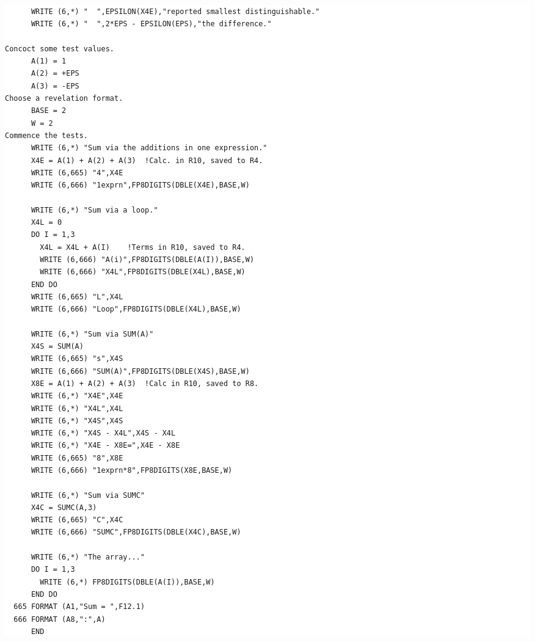 ```Fortran
      WRITE (6,*) "  ",EPSILON(X4E),"reported smallest distinguishable."
      WRITE (6,*) "  ",2*EPS - EPSILON(EPS),"the difference."

Concoct some test values.
      A(1) = 1
      A(2) = +EPS
      A(3) = -EPS
Choose a revelation format.
      BASE = 2
      W = 2
Commence the tests.
      WRITE (6,*) "Sum via the additions in one expression."
      X4E = A(1) + A(2) + A(3)	!Calc. in R10, saved to R4.
      WRITE (6,665) "4",X4E
      WRITE (6,666) "1exprn",FP8DIGITS(DBLE(X4E),BASE,W)

      WRITE (6,*) "Sum via a loop."
      X4L = 0
      DO I = 1,3
        X4L = X4L + A(I)	!Terms in R10, saved to R4.
        WRITE (6,666) "A(i)",FP8DIGITS(DBLE(A(I)),BASE,W)
        WRITE (6,666) "X4L",FP8DIGITS(DBLE(X4L),BASE,W)
      END DO
      WRITE (6,665) "L",X4L
      WRITE (6,666) "Loop",FP8DIGITS(DBLE(X4L),BASE,W)

      WRITE (6,*) "Sum via SUM(A)"
      X4S = SUM(A)
      WRITE (6,665) "s",X4S
      WRITE (6,666) "SUM(A)",FP8DIGITS(DBLE(X4S),BASE,W)
      X8E = A(1) + A(2) + A(3)	!Calc in R10, saved to R8.
      WRITE (6,*) "X4E",X4E
      WRITE (6,*) "X4L",X4L
      WRITE (6,*) "X4S",X4S
      WRITE (6,*) "X4S - X4L",X4S - X4L
      WRITE (6,*) "X4E - X8E=",X4E - X8E
      WRITE (6,665) "8",X8E
      WRITE (6,666) "1exprn*8",FP8DIGITS(X8E,BASE,W)

      WRITE (6,*) "Sum via SUMC"
      X4C = SUMC(A,3)
      WRITE (6,665) "C",X4C
      WRITE (6,666) "SUMC",FP8DIGITS(DBLE(X4C),BASE,W)

      WRITE (6,*) "The array..."
      DO I = 1,3
        WRITE (6,*) FP8DIGITS(DBLE(A(I)),BASE,W)
      END DO
  665 FORMAT (A1,"Sum = ",F12.1)
  666 FORMAT (A8,":",A)
      END
```
